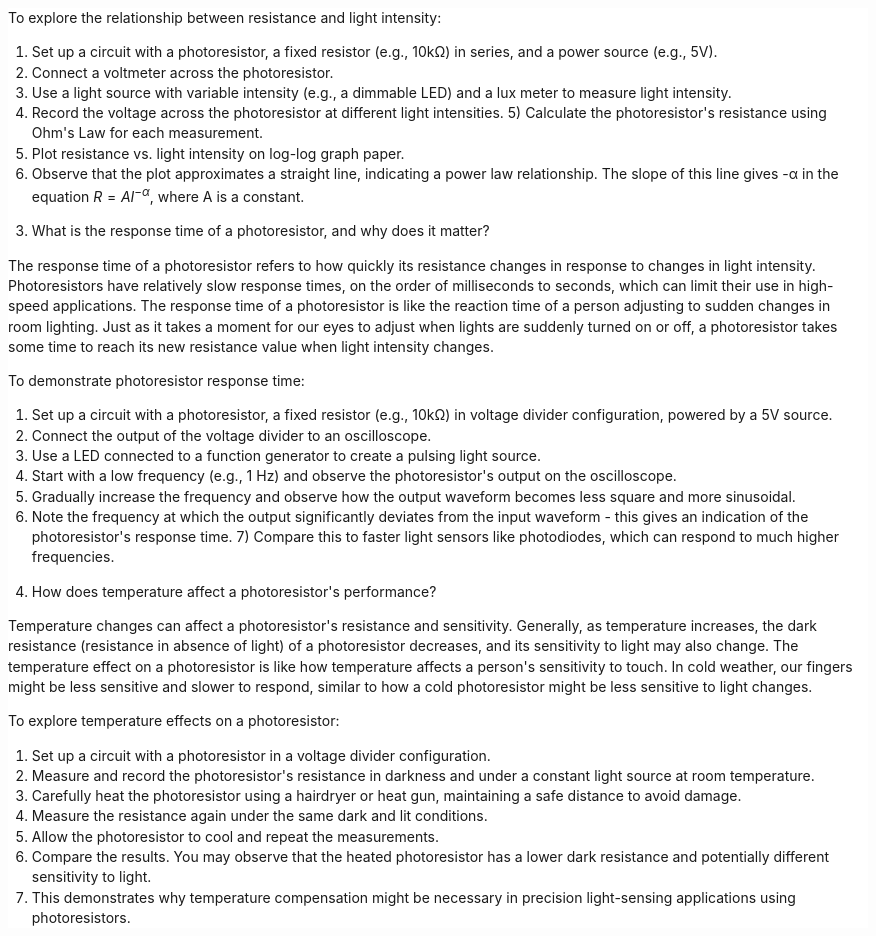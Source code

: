  To explore the relationship between resistance and light intensity:

 1) Set up a circuit with a photoresistor, a fixed resistor (e.g., 10kΩ) in series, and a power source (e.g., 5V).
 2) Connect a voltmeter across the photoresistor.
 3) Use a light source with variable intensity (e.g., a dimmable LED) and a lux meter to measure light intensity.
 4) Record the voltage across the photoresistor at different light intensities. 5) Calculate the photoresistor's resistance using Ohm's Law for each measurement.
 6) Plot resistance vs. light intensity on log-log graph paper.
 7) Observe that the plot approximates a straight line, indicating a power law relationship. The slope of this line gives -α in the equation $R = AI^{-\alpha}$, where A is a constant.

3.  What is the response time of a photoresistor, and why does it matter?

 The response time of a photoresistor refers to how quickly its resistance changes in response to changes in light intensity. Photoresistors  have relatively slow response times, on the order of milliseconds to seconds, which can limit their use in high-speed applications.
 The response time of a photoresistor is like the reaction time of a person adjusting to sudden changes in room lighting. Just as it takes a moment for our eyes to adjust when lights are suddenly turned on or off, a photoresistor takes some time to reach its new resistance value when light intensity changes.

 To demonstrate photoresistor response time:

 1) Set up a circuit with a photoresistor, a fixed resistor (e.g., 10kΩ) in voltage divider configuration, powered by a 5V source.
 2) Connect the output of the voltage divider to an oscilloscope.
 3) Use a LED connected to a function generator to create a pulsing light source.
 4) Start with a low frequency (e.g., 1 Hz) and observe the photoresistor's output on the oscilloscope.
 5) Gradually increase the frequency and observe how the output waveform becomes less square and more sinusoidal.
 6) Note the frequency at which the output significantly deviates from the input waveform - this gives an indication of the photoresistor's response time. 7) Compare this to faster light sensors like photodiodes, which can respond to much higher frequencies.

4.  How does temperature affect a photoresistor's performance?

 Temperature changes can affect a photoresistor's resistance and sensitivity. Generally, as temperature increases, the dark resistance (resistance in absence of light) of a photoresistor decreases, and its sensitivity to light may also change.
 The temperature effect on a photoresistor is like how temperature affects a person's sensitivity to touch. In cold weather, our fingers might be less sensitive and slower to respond, similar to how a cold photoresistor might be less sensitive to light changes.

 To explore temperature effects on a photoresistor:

 1) Set up a circuit with a photoresistor in a voltage divider configuration.
 2) Measure and record the photoresistor's resistance in darkness and under a constant light source at room temperature.
 3) Carefully heat the photoresistor using a hairdryer or heat gun, maintaining a safe distance to avoid damage.
 4) Measure the resistance again under the same dark and lit conditions.
 5) Allow the photoresistor to cool and repeat the measurements.
 6) Compare the results. You may observe that the heated photoresistor has a lower dark resistance and potentially different sensitivity to light.
 7) This demonstrates why temperature compensation might be necessary in precision light-sensing applications using photoresistors.
